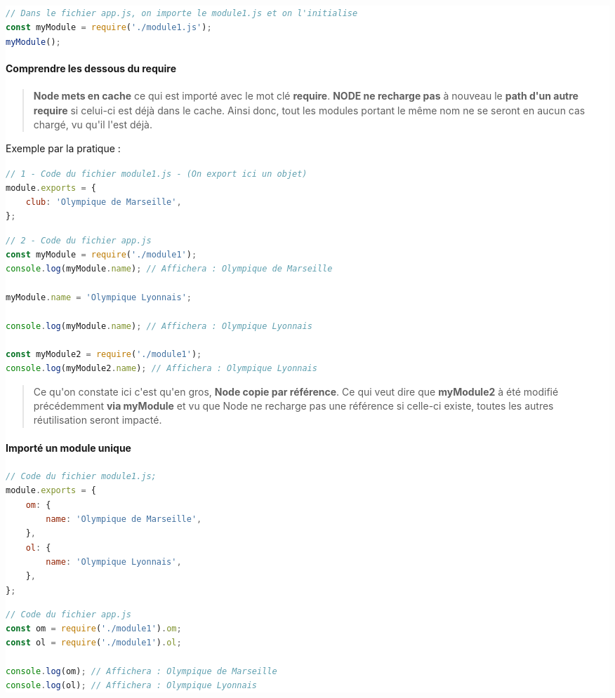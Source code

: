 ```js
// Dans le fichier app.js, on importe le module1.js et on l'initialise
const myModule = require('./module1.js');
myModule();
```

#### Comprendre les dessous du require

> **Node mets en cache** ce qui est importé avec le mot clé **require**.
> **NODE ne recharge pas** à nouveau le **path d'un autre require** si celui-ci est déjà dans le cache.
> Ainsi donc, tout les modules portant le même nom ne se seront en aucun cas chargé, vu qu'il l'est déjà.

Exemple par la pratique :

```js
// 1 - Code du fichier module1.js - (On export ici un objet)
module.exports = {
	club: 'Olympique de Marseille',
};
```

```js
// 2 - Code du fichier app.js
const myModule = require('./module1');
console.log(myModule.name); // Affichera : Olympique de Marseille

myModule.name = 'Olympique Lyonnais';

console.log(myModule.name); // Affichera : Olympique Lyonnais

const myModule2 = require('./module1');
console.log(myModule2.name); // Affichera : Olympique Lyonnais
```

> Ce qu'on constate ici c'est qu'en gros, **Node copie par référence**. Ce qui veut dire que **myModule2** à été modifié précédemment **via myModule** et vu que Node ne recharge pas une référence si celle-ci existe, toutes les autres réutilisation seront impacté.

#### Importé un module unique

```js
// Code du fichier module1.js;
module.exports = {
	om: {
		name: 'Olympique de Marseille',
	},
	ol: {
		name: 'Olympique Lyonnais',
	},
};
```

```js
// Code du fichier app.js
const om = require('./module1').om;
const ol = require('./module1').ol;

console.log(om); // Affichera : Olympique de Marseille
console.log(ol); // Affichera : Olympique Lyonnais
```
